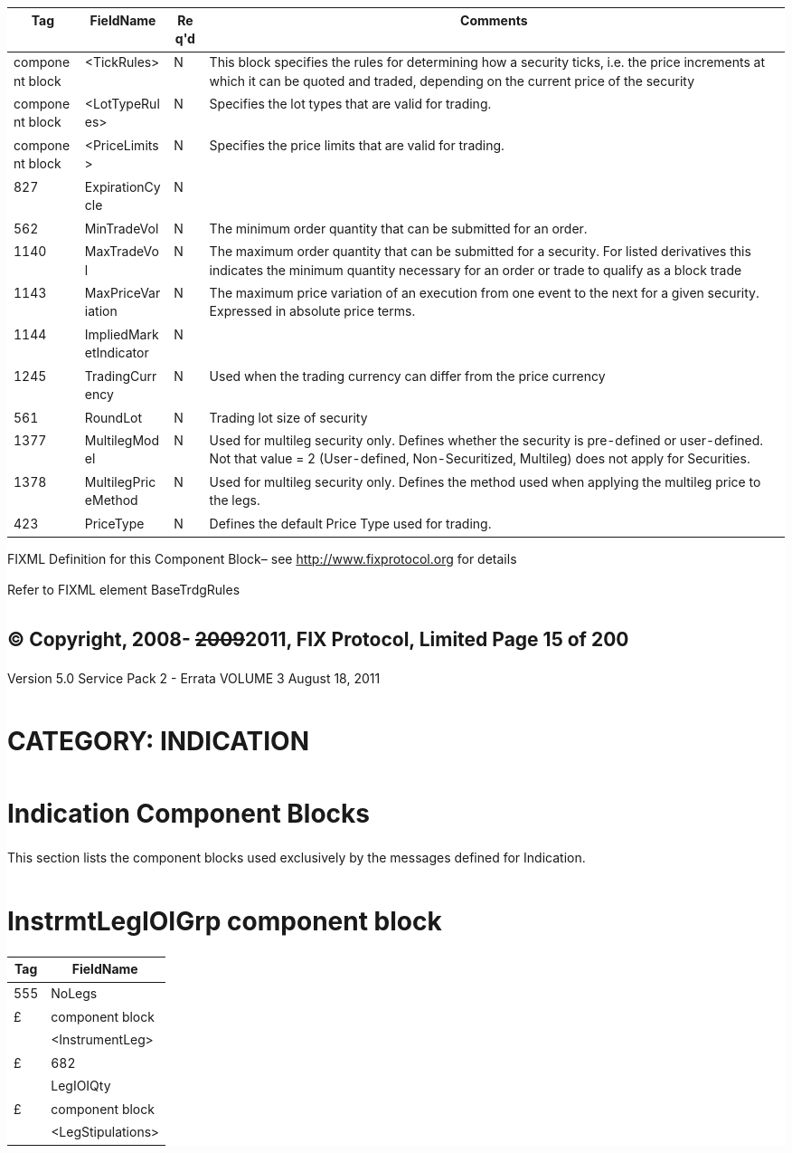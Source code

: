 | Tag             | FieldName              | Req'd | Comments                                                                                                                                                                                  |
| --------------- | ---------------------- | ----- | ----------------------------------------------------------------------------------------------------------------------------------------------------------------------------------------- |
| component block | \<TickRules>           | N     | This block specifies the rules for determining how a security ticks, i.e. the price increments at which it can be quoted and traded, depending on the current price of the security       |
| component block | \<LotTypeRules>        | N     | Specifies the lot types that are valid for trading.                                                                                                                                       |
| component block | \<PriceLimits>         | N     | Specifies the price limits that are valid for trading.                                                                                                                                    |
| 827             | ExpirationCycle        | N     |                                                                                                                                                                                           |
| 562             | MinTradeVol            | N     | The minimum order quantity that can be submitted for an order.                                                                                                                            |
| 1140            | MaxTradeVol            | N     | The maximum order quantity that can be submitted for a security. For listed derivatives this indicates the minimum quantity necessary for an order or trade to qualify as a block trade   |
| 1143            | MaxPriceVariation      | N     | The maximum price variation of an execution from one event to the next for a given security. Expressed in absolute price terms.                                                           |
| 1144            | ImpliedMarketIndicator | N     |                                                                                                                                                                                           |
| 1245            | TradingCurrency        | N     | Used when the trading currency can differ from the price currency                                                                                                                         |
| 561             | RoundLot               | N     | Trading lot size of security                                                                                                                                                              |
| 1377            | MultilegModel          | N     | Used for multileg security only. Defines whether the security is pre-defined or user-defined. Not that value = 2 (User-defined, Non-Securitized, Multileg) does not apply for Securities. |
| 1378            | MultilegPriceMethod    | N     | Used for multileg security only. Defines the method used when applying the multileg price to the legs.                                                                                    |
| 423             | PriceType              | N     | Defines the default Price Type used for trading.                                                                                                                                          |

FIXML Definition for this Component Block– see http://www.fixprotocol.org for details

Refer to FIXML element BaseTrdgRules

© Copyright, 2008-     ~~2009~~2011, FIX Protocol, Limited                                         Page 15 of 200
---
Version 5.0 Service Pack 2 - Errata   VOLUME 3                                                  August 18, 2011

# CATEGORY: INDICATION

# Indication Component Blocks

This section lists the component blocks used exclusively by the messages defined for Indication.

# InstrmtLegIOIGrp component block

| Tag | FieldName          |
| --- | ------------------ |
| 555 | NoLegs             |
| £   | component block    |
|     | \<InstrumentLeg>   |
| £   | 682                |
|     | LegIOIQty          |
| £   | component block    |
|     | \<LegStipulations> |
